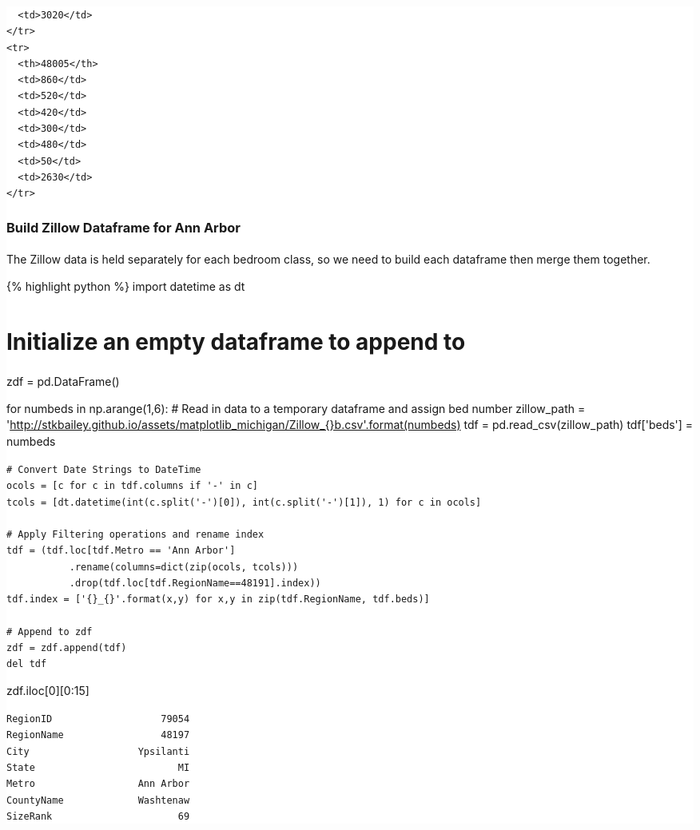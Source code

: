       <td>3020</td>
    </tr>
    <tr>
      <th>48005</th>
      <td>860</td>
      <td>520</td>
      <td>420</td>
      <td>300</td>
      <td>480</td>
      <td>50</td>
      <td>2630</td>
    </tr>
  </tbody>
</table>
</div>




### Build Zillow Dataframe for Ann Arbor
The Zillow data is held separately for each bedroom class, so we need to build each dataframe then merge them together.

{% highlight python %}
import datetime as dt

# Initialize an empty dataframe to append to
zdf = pd.DataFrame()

for numbeds in np.arange(1,6):
    # Read in data to a temporary dataframe and assign bed number
    zillow_path = 'http://stkbailey.github.io/assets/matplotlib_michigan/Zillow_{}b.csv'.format(numbeds)
    tdf = pd.read_csv(zillow_path)
    tdf['beds'] = numbeds

    # Convert Date Strings to DateTime
    ocols = [c for c in tdf.columns if '-' in c]
    tcols = [dt.datetime(int(c.split('-')[0]), int(c.split('-')[1]), 1) for c in ocols]

    # Apply Filtering operations and rename index
    tdf = (tdf.loc[tdf.Metro == 'Ann Arbor']
               .rename(columns=dict(zip(ocols, tcols))) 
               .drop(tdf.loc[tdf.RegionName==48191].index))
    tdf.index = ['{}_{}'.format(x,y) for x,y in zip(tdf.RegionName, tdf.beds)]

    # Append to zdf
    zdf = zdf.append(tdf)
    del tdf

zdf.iloc[0][0:15]

    RegionID                   79054
    RegionName                 48197
    City                   Ypsilanti
    State                         MI
    Metro                  Ann Arbor
    CountyName             Washtenaw
    SizeRank                      69
